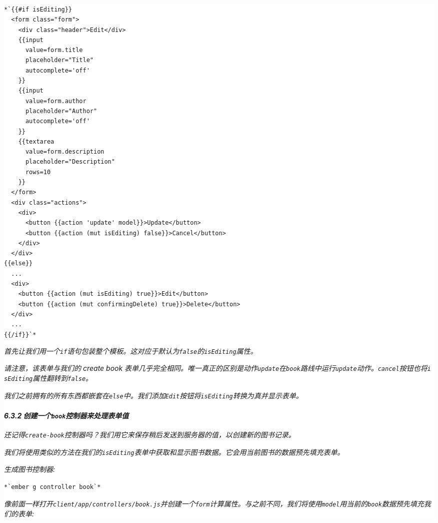 ```
*`{{#if isEditing}}
  <form class="form">
    <div class="header">Edit</div>
    {{input
      value=form.title
      placeholder="Title"
      autocomplete='off'
    }}
    {{input
      value=form.author
      placeholder="Author"
      autocomplete='off'
    }}
    {{textarea
      value=form.description
      placeholder="Description"
      rows=10
    }}
  </form>
  <div class="actions">
    <div>
      <button {{action 'update' model}}>Update</button>
      <button {{action (mut isEditing) false}}>Cancel</button>
    </div>
  </div>
{{else}}
  ...
  <div>
    <button {{action (mut isEditing) true}}>Edit</button>
    <button {{action (mut confirmingDelete) true}}>Delete</button>
  </div>
  ...
{{/if}}`*
```

*首先让我们用一个`if`语句包装整个模板。这对应于默认为`false`的`isEditing`属性。*

*请注意，该表单与我们的 create book 表单几乎完全相同。唯一真正的区别是动作`update`在`book`路线中运行`update`动作。`cancel`按钮也将`isEditing`属性翻转到`false`。*

*我们之前拥有的所有东西都嵌套在`else`中。我们添加`Edit`按钮将`isEditing`转换为真并显示表单。*

#### *6.3.2 创建一个`book`控制器来处理表单值*

*还记得`create-book`控制器吗？我们用它来保存稍后发送到服务器的值，以创建新的图书记录。*

*我们将使用类似的方法在我们的`isEditing`表单中获取和显示图书数据。它会用当前图书的数据预先填充表单。*

*生成图书控制器:*

```
*`ember g controller book`*
```

*像前面一样打开`client/app/controllers/book.js`并创建一个`form`计算属性。与之前不同，我们将使用`model`用当前的`book`数据预先填充我们的表单:*
